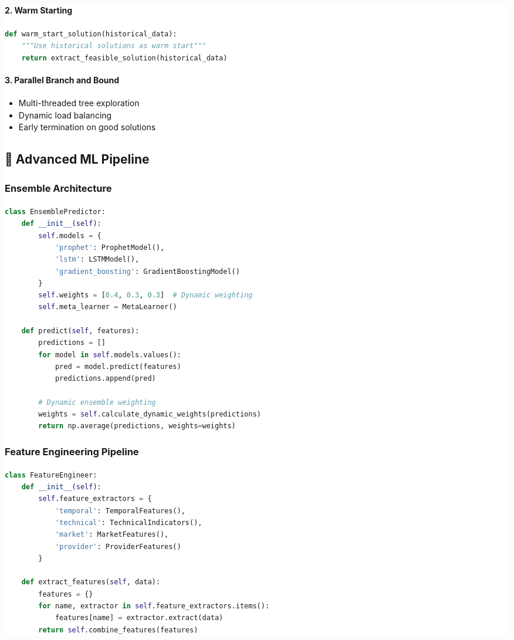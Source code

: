 #### 2. **Warm Starting**
```python
def warm_start_solution(historical_data):
    """Use historical solutions as warm start"""
    return extract_feasible_solution(historical_data)
```

#### 3. **Parallel Branch and Bound**
- Multi-threaded tree exploration
- Dynamic load balancing
- Early termination on good solutions

## 🤖 Advanced ML Pipeline

### Ensemble Architecture

```python
class EnsemblePredictor:
    def __init__(self):
        self.models = {
            'prophet': ProphetModel(),
            'lstm': LSTMModel(),
            'gradient_boosting': GradientBoostingModel()
        }
        self.weights = [0.4, 0.3, 0.3]  # Dynamic weighting
        self.meta_learner = MetaLearner()

    def predict(self, features):
        predictions = []
        for model in self.models.values():
            pred = model.predict(features)
            predictions.append(pred)

        # Dynamic ensemble weighting
        weights = self.calculate_dynamic_weights(predictions)
        return np.average(predictions, weights=weights)
```

### Feature Engineering Pipeline

```python
class FeatureEngineer:
    def __init__(self):
        self.feature_extractors = {
            'temporal': TemporalFeatures(),
            'technical': TechnicalIndicators(),
            'market': MarketFeatures(),
            'provider': ProviderFeatures()
        }

    def extract_features(self, data):
        features = {}
        for name, extractor in self.feature_extractors.items():
            features[name] = extractor.extract(data)
        return self.combine_features(features)
```
